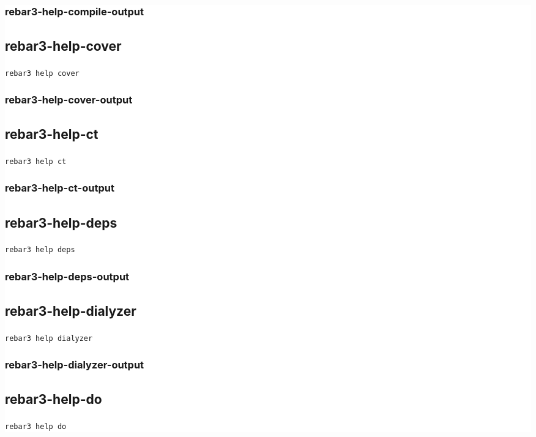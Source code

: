 ### rebar3-help-compile-output

```{.plain include=./build/rebar3-help-compile-output.txt}
```

## rebar3-help-cover

```bash
rebar3 help cover
```

### rebar3-help-cover-output

```{.plain include=./build/rebar3-help-cover-output.txt}
```

## rebar3-help-ct

```bash
rebar3 help ct
```

### rebar3-help-ct-output

```{.plain include=./build/rebar3-help-ct-output.txt}
```

## rebar3-help-deps

```bash
rebar3 help deps
```

### rebar3-help-deps-output


```{.plain include=./build/rebar3-help-deps-output.txt}
```


## rebar3-help-dialyzer

```bash
rebar3 help dialyzer
```

### rebar3-help-dialyzer-output


```{.plain include=./build/rebar3-help-dialyzer-output.txt}
```


## rebar3-help-do

```bash
rebar3 help do
```
